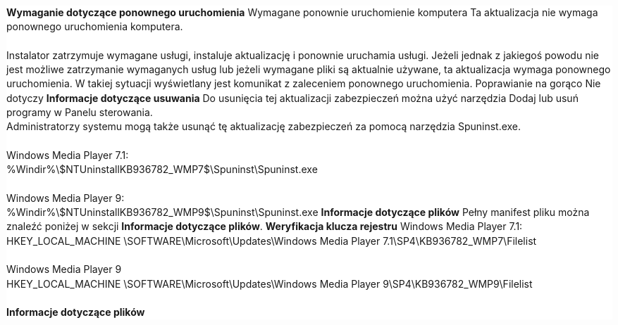 <td style="border:1px solid black;"><strong>Wymaganie dotyczące ponownego uruchomienia</strong></td>
<td style="border:1px solid black;"></td>
</tr>
<tr class="even">
<td style="border:1px solid black;">Wymagane ponownie uruchomienie komputera</td>
<td style="border:1px solid black;">Ta aktualizacja nie wymaga ponownego uruchomienia komputera.<br />
<br />
Instalator zatrzymuje wymagane usługi, instaluje aktualizację i ponownie uruchamia usługi. Jeżeli jednak z jakiegoś powodu nie jest możliwe zatrzymanie wymaganych usług lub jeżeli wymagane pliki są aktualnie używane, ta aktualizacja wymaga ponownego uruchomienia. W takiej sytuacji wyświetlany jest komunikat z zaleceniem ponownego uruchomienia.</td>
</tr>
<tr class="odd">
<td style="border:1px solid black;">Poprawianie na gorąco</td>
<td style="border:1px solid black;">Nie dotyczy</td>
</tr>
<tr class="even">
<td style="border:1px solid black;"><strong>Informacje dotyczące usuwania</strong></td>
<td style="border:1px solid black;">Do usunięcia tej aktualizacji zabezpieczeń można użyć narzędzia Dodaj lub usuń programy w Panelu sterowania.<br />
Administratorzy systemu mogą także usunąć tę aktualizację zabezpieczeń za pomocą narzędzia Spuninst.exe.<br />
<br />
Windows Media Player 7.1:<br />
%Windir%\$NTUninstallKB936782_WMP7$\Spuninst\Spuninst.exe<br />
<br />
Windows Media Player 9:<br />
%Windir%\$NTUninstallKB936782_WMP9$\Spuninst\Spuninst.exe</td>
</tr>
<tr class="odd">
<td style="border:1px solid black;"><strong>Informacje dotyczące plików</strong></td>
<td style="border:1px solid black;">Pełny manifest pliku można znaleźć poniżej w sekcji <strong>Informacje dotyczące plików</strong>.</td>
</tr>
<tr class="even">
<td style="border:1px solid black;"><strong>Weryfikacja klucza rejestru</strong></td>
<td style="border:1px solid black;">Windows Media Player 7.1:<br />
HKEY_LOCAL_MACHINE \SOFTWARE\Microsoft\Updates\Windows Media Player 7.1\SP4\KB936782_WMP7\Filelist<br />
<br />
Windows Media Player 9<br />
HKEY_LOCAL_MACHINE \SOFTWARE\Microsoft\Updates\Windows Media Player 9\SP4\KB936782_WMP9\Filelist</td>
</tr>
</tbody>
</table>
 

#### Informacje dotyczące plików
